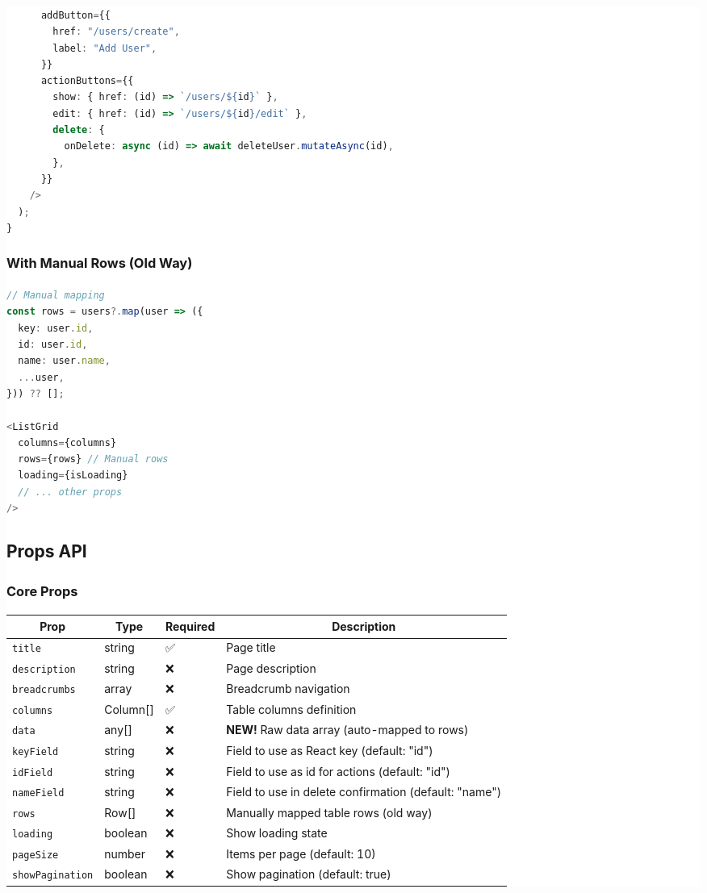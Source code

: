 ```typescript
      addButton={{
        href: "/users/create",
        label: "Add User",
      }}
      actionButtons={{
        show: { href: (id) => `/users/${id}` },
        edit: { href: (id) => `/users/${id}/edit` },
        delete: {
          onDelete: async (id) => await deleteUser.mutateAsync(id),
        },
      }}
    />
  );
}
```

### With Manual Rows (Old Way)

```typescript
// Manual mapping
const rows = users?.map(user => ({
  key: user.id,
  id: user.id,
  name: user.name,
  ...user,
})) ?? [];

<ListGrid
  columns={columns}
  rows={rows} // Manual rows
  loading={isLoading}
  // ... other props
/>
```

## Props API

### Core Props

| Prop | Type | Required | Description |
|------|------|----------|-------------|
| `title` | string | ✅ | Page title |
| `description` | string | ❌ | Page description |
| `breadcrumbs` | array | ❌ | Breadcrumb navigation |
| `columns` | Column[] | ✅ | Table columns definition |
| `data` | any[] | ❌ | **NEW!** Raw data array (auto-mapped to rows) |
| `keyField` | string | ❌ | Field to use as React key (default: "id") |
| `idField` | string | ❌ | Field to use as id for actions (default: "id") |
| `nameField` | string | ❌ | Field to use in delete confirmation (default: "name") |
| `rows` | Row[] | ❌ | Manually mapped table rows (old way) |
| `loading` | boolean | ❌ | Show loading state |
| `pageSize` | number | ❌ | Items per page (default: 10) |
| `showPagination` | boolean | ❌ | Show pagination (default: true) |
